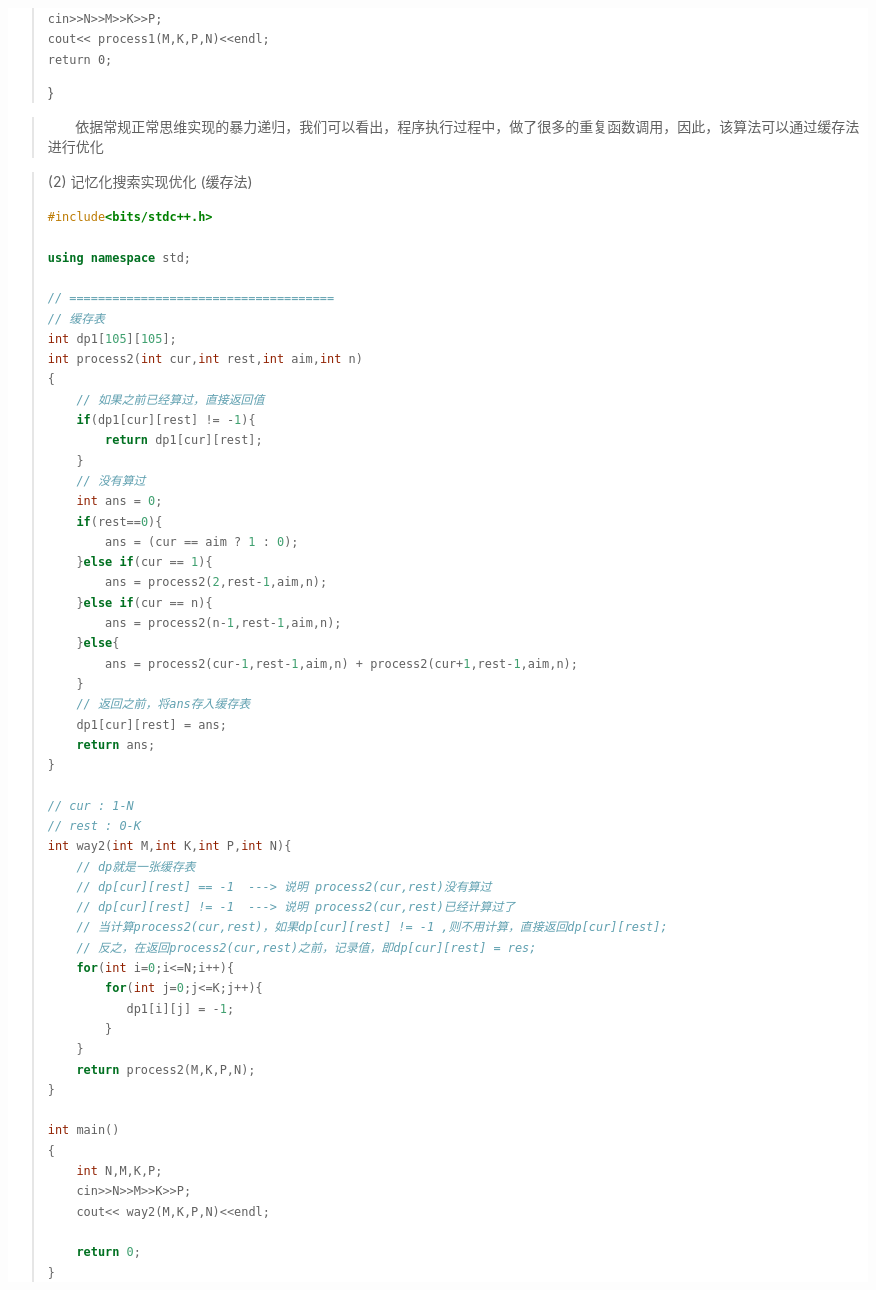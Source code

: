 >     cin>>N>>M>>K>>P;
>     cout<< process1(M,K,P,N)<<endl;
>     return 0;
> }
> ```  

> &nbsp; &nbsp; &nbsp; &nbsp;依据常规正常思维实现的暴力递归，我们可以看出，程序执行过程中，做了很多的重复函数调用，因此，该算法可以通过缓存法进行优化

> (2) 记忆化搜索实现优化 (缓存法)
> ```C++
> #include<bits/stdc++.h>
> 
> using namespace std;
> 
> // =====================================
> // 缓存表
> int dp1[105][105];
> int process2(int cur,int rest,int aim,int n)
> {
>     // 如果之前已经算过，直接返回值
>     if(dp1[cur][rest] != -1){
>         return dp1[cur][rest];
>     }
>     // 没有算过
>     int ans = 0;
>     if(rest==0){
>         ans = (cur == aim ? 1 : 0);
>     }else if(cur == 1){
>         ans = process2(2,rest-1,aim,n);
>     }else if(cur == n){
>         ans = process2(n-1,rest-1,aim,n);
>     }else{
>         ans = process2(cur-1,rest-1,aim,n) + process2(cur+1,rest-1,aim,n);
>     }
>     // 返回之前，将ans存入缓存表
>     dp1[cur][rest] = ans;
>     return ans;
> }
> 
> // cur : 1-N
> // rest : 0-K
> int way2(int M,int K,int P,int N){
>     // dp就是一张缓存表
>     // dp[cur][rest] == -1  ---> 说明 process2(cur,rest)没有算过
>     // dp[cur][rest] != -1  ---> 说明 process2(cur,rest)已经计算过了
>     // 当计算process2(cur,rest)，如果dp[cur][rest] != -1 ,则不用计算，直接返回dp[cur][rest];
>     // 反之，在返回process2(cur,rest)之前，记录值，即dp[cur][rest] = res;
>     for(int i=0;i<=N;i++){
>         for(int j=0;j<=K;j++){
>            dp1[i][j] = -1;
>         }
>     }
>     return process2(M,K,P,N);
> }
> 
> int main()
> {
>     int N,M,K,P;
>     cin>>N>>M>>K>>P;
>     cout<< way2(M,K,P,N)<<endl;
> 
>     return 0;
> }
> ```       

